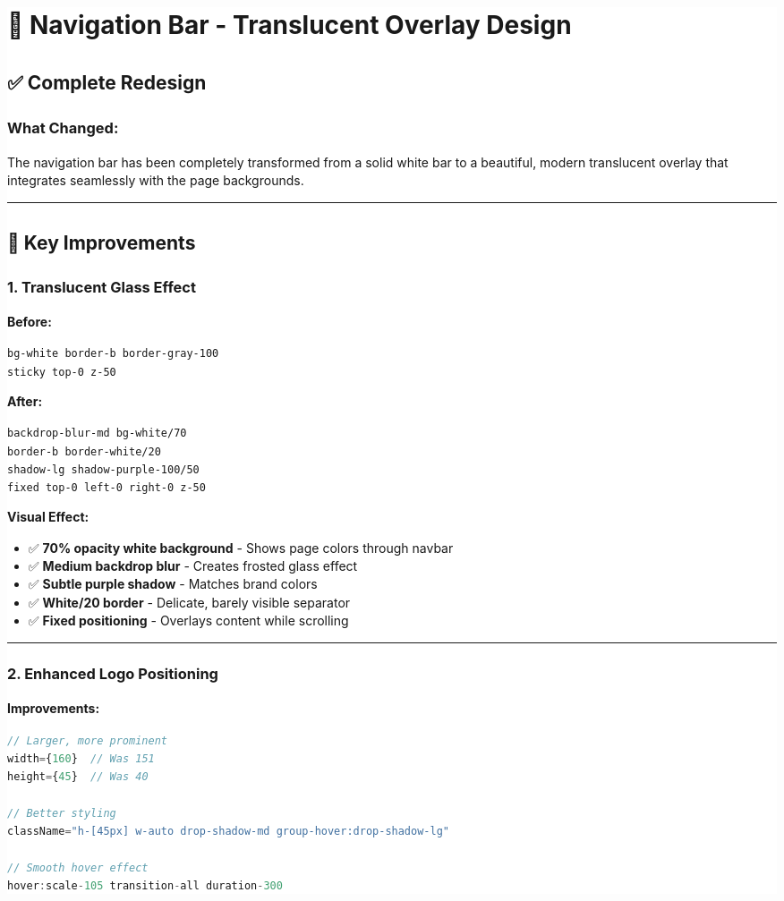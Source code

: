 # 🎨 Navigation Bar - Translucent Overlay Design

## ✅ **Complete Redesign**

### **What Changed:**

The navigation bar has been completely transformed from a solid white bar to a beautiful, modern translucent overlay that integrates seamlessly with the page backgrounds.

---

## 🌟 **Key Improvements**

### **1. Translucent Glass Effect** 

**Before:**
```css
bg-white border-b border-gray-100
sticky top-0 z-50
```

**After:**
```css
backdrop-blur-md bg-white/70
border-b border-white/20
shadow-lg shadow-purple-100/50
fixed top-0 left-0 right-0 z-50
```

**Visual Effect:**
- ✅ **70% opacity white background** - Shows page colors through navbar
- ✅ **Medium backdrop blur** - Creates frosted glass effect
- ✅ **Subtle purple shadow** - Matches brand colors
- ✅ **White/20 border** - Delicate, barely visible separator
- ✅ **Fixed positioning** - Overlays content while scrolling

---

### **2. Enhanced Logo Positioning**

**Improvements:**
```javascript
// Larger, more prominent
width={160}  // Was 151
height={45}  // Was 40

// Better styling
className="h-[45px] w-auto drop-shadow-md group-hover:drop-shadow-lg"

// Smooth hover effect
hover:scale-105 transition-all duration-300
```
